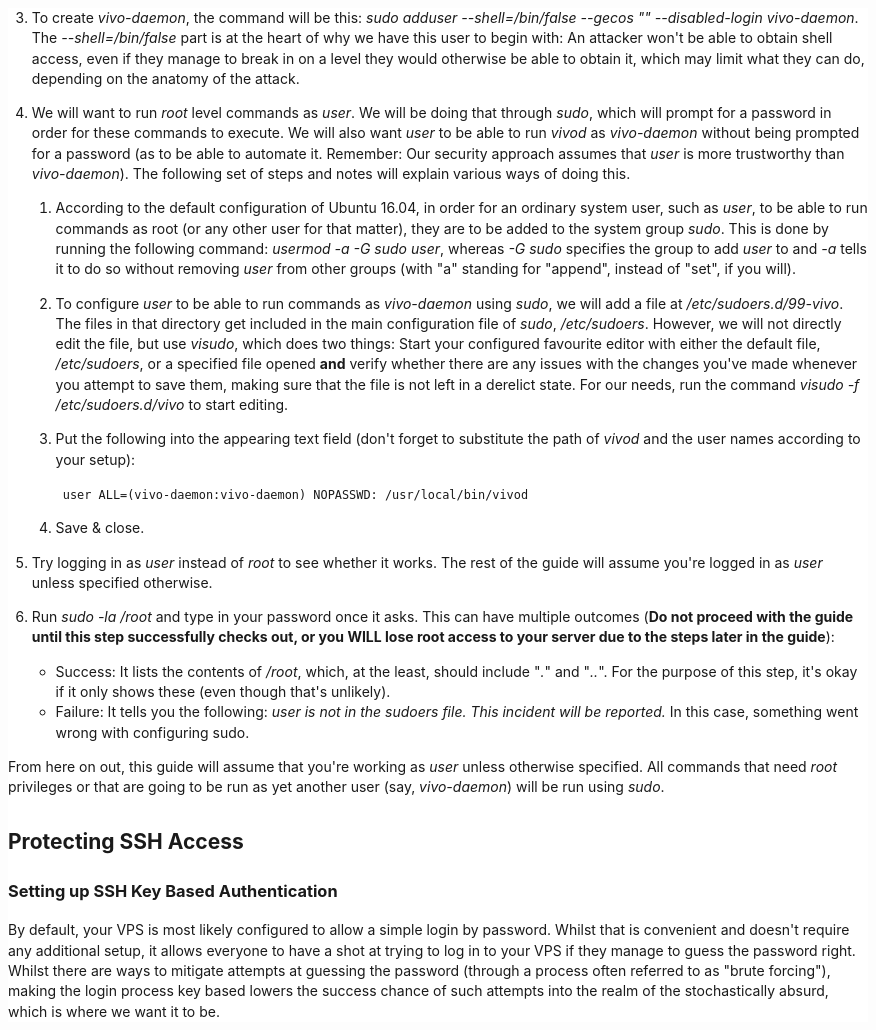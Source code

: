 3. To create *vivo-daemon*, the command will be this: *sudo adduser --shell=/bin/false --gecos "" --disabled-login vivo-daemon*. The *--shell=/bin/false* part is at the heart of why we have this user to begin with: An attacker won't be able to obtain shell access, even if they manage to break in on a level they would otherwise be able to obtain it, which may limit what they can do, depending on the anatomy of the attack.
4. We will want to run *root* level commands as *user*. We will be doing that through *sudo*, which will prompt for a password in order for these commands to execute. We will also want *user* to be able to run *vivod* as *vivo-daemon* without being prompted for a password (as to be able to automate it. Remember: Our security approach assumes that *user* is more trustworthy than *vivo-daemon*). The following set of steps and notes will explain various ways of doing this.
    1. According to the default configuration of Ubuntu 16.04, in order for an ordinary system user, such as *user*, to be able to run commands as root (or any other user for that matter), they are to be added to the system group *sudo*. This is done by running the following command: *usermod -a -G sudo user*, whereas *-G sudo* specifies the group to add *user* to and *-a* tells it to do so without removing *user* from other groups (with "a" standing for "append", instead of "set", if you will).
    2. To configure *user* to be able to run commands as *vivo-daemon* using *sudo*, we will add a file at */etc/sudoers.d/99-vivo*. The files in that directory get included in the main configuration file of *sudo*, */etc/sudoers*. However, we will not directly edit the file, but use *visudo*, which does two things: Start your configured favourite editor with either the default file, */etc/sudoers*, or a specified file opened **and** verify whether there are any issues with the changes you've made whenever you attempt to save them, making sure that the file is not left in a derelict state. For our needs, run the command *visudo -f /etc/sudoers.d/vivo* to start editing.
    3. Put the following into the appearing text field (don't forget to substitute the path of *vivod* and the user names according to your setup):

            user ALL=(vivo-daemon:vivo-daemon) NOPASSWD: /usr/local/bin/vivod

    4. Save & close.

5. Try logging in as *user* instead of *root* to see whether it works. The rest of the guide will assume you're logged in as *user* unless specified otherwise.
6. Run *sudo -la /root* and type in your password once it asks. This can have multiple outcomes (**Do not proceed with the guide until this step successfully checks out, or you WILL lose root access to your server due to the steps later in the guide**):
    * Success: It lists the contents of */root*, which, at the least, should include "*.*" and "*..*". For the purpose of this step, it's okay if it only shows these (even though that's unlikely).
    * Failure: It tells you the following: *user is not in the sudoers file.  This incident will be reported.* In this case, something went wrong with configuring sudo.

From here on out, this guide will assume that you're working as *user* unless otherwise specified. All commands that need *root* privileges or that are going to be run as yet another user (say, *vivo-daemon*) will be run using *sudo*.

## Protecting SSH Access

### Setting up SSH Key Based Authentication

By default, your VPS is most likely configured to allow a simple login by password. Whilst that is convenient and doesn't require any additional setup, it allows everyone to have a shot at trying to log in to your VPS if they manage to guess the password right. Whilst there are ways to mitigate attempts at guessing the password (through a process often referred to as "brute forcing"), making the login process key based lowers the success chance of such attempts into the realm of the stochastically absurd, which is where we want it to be.
